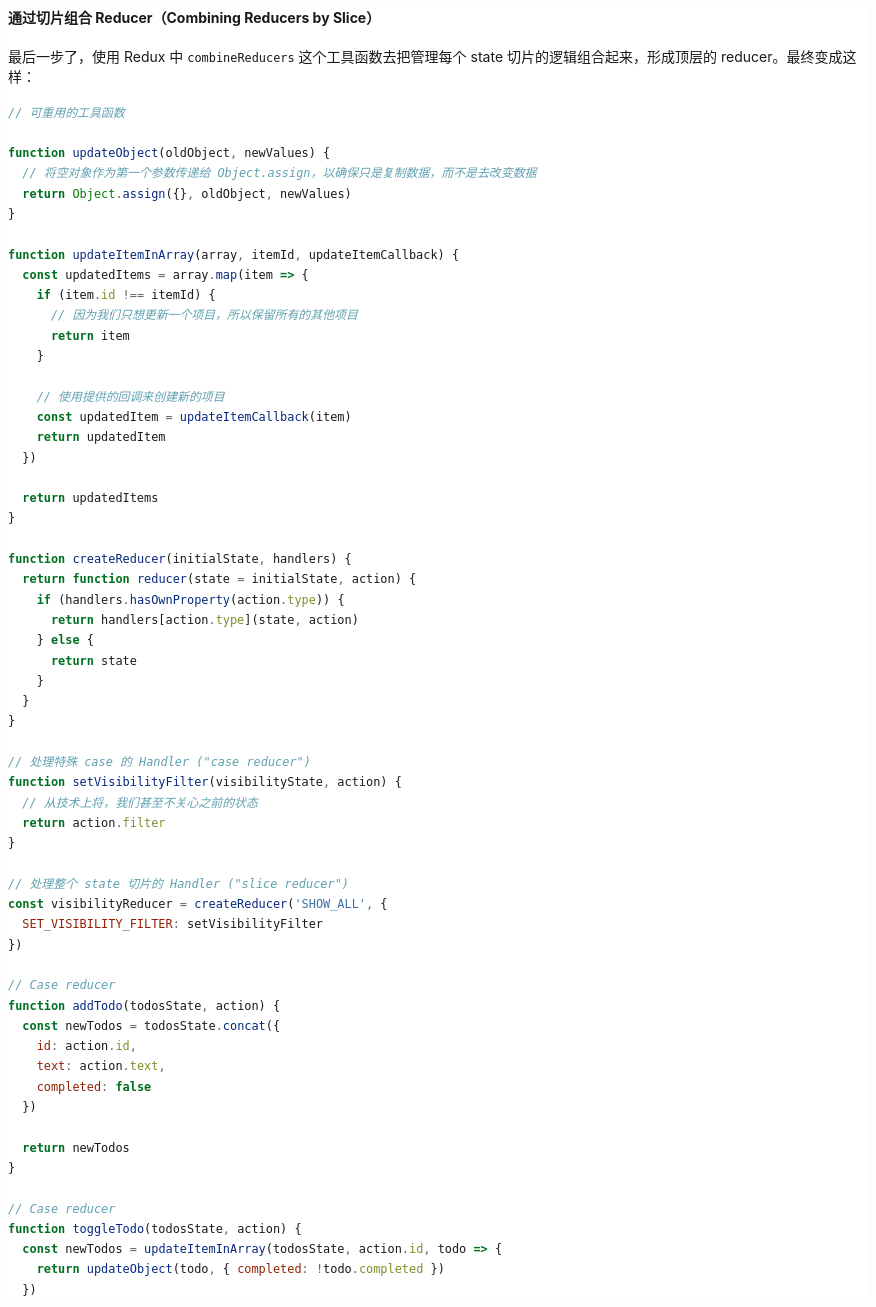 #### 通过切片组合 Reducer（Combining Reducers by Slice）

最后一步了，使用 Redux 中 `combineReducers` 这个工具函数去把管理每个 state 切片的逻辑组合起来，形成顶层的 reducer。最终变成这样：

```javascript
// 可重用的工具函数

function updateObject(oldObject, newValues) {
  // 将空对象作为第一个参数传递给 Object.assign，以确保只是复制数据，而不是去改变数据
  return Object.assign({}, oldObject, newValues)
}

function updateItemInArray(array, itemId, updateItemCallback) {
  const updatedItems = array.map(item => {
    if (item.id !== itemId) {
      // 因为我们只想更新一个项目，所以保留所有的其他项目
      return item
    }

    // 使用提供的回调来创建新的项目
    const updatedItem = updateItemCallback(item)
    return updatedItem
  })

  return updatedItems
}

function createReducer(initialState, handlers) {
  return function reducer(state = initialState, action) {
    if (handlers.hasOwnProperty(action.type)) {
      return handlers[action.type](state, action)
    } else {
      return state
    }
  }
}

// 处理特殊 case 的 Handler ("case reducer")
function setVisibilityFilter(visibilityState, action) {
  // 从技术上将，我们甚至不关心之前的状态
  return action.filter
}

// 处理整个 state 切片的 Handler ("slice reducer")
const visibilityReducer = createReducer('SHOW_ALL', {
  SET_VISIBILITY_FILTER: setVisibilityFilter
})

// Case reducer
function addTodo(todosState, action) {
  const newTodos = todosState.concat({
    id: action.id,
    text: action.text,
    completed: false
  })

  return newTodos
}

// Case reducer
function toggleTodo(todosState, action) {
  const newTodos = updateItemInArray(todosState, action.id, todo => {
    return updateObject(todo, { completed: !todo.completed })
  })
```